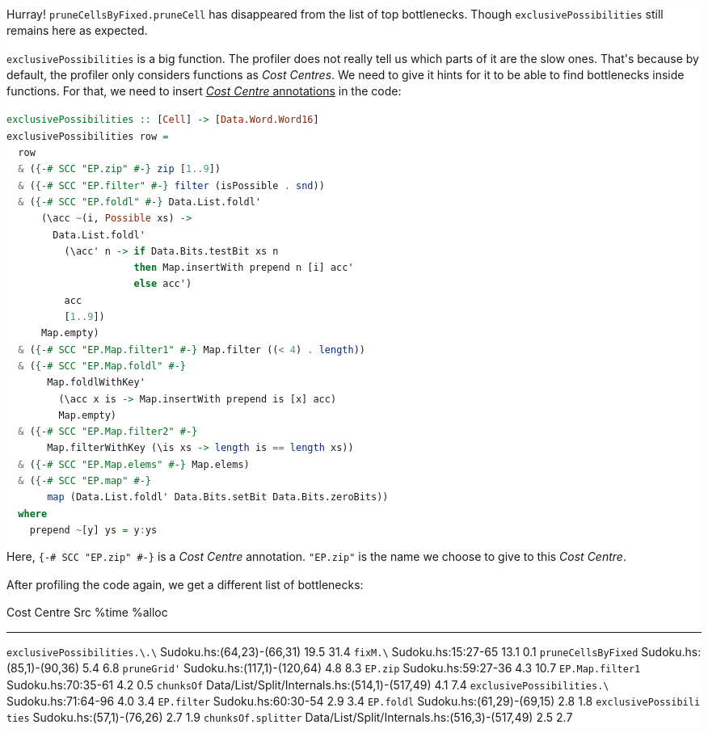 Hurray! `pruneCellsByFixed.pruneCell` has disappeared from the list of top bottlenecks. Though `exclusivePossibilities` still remains here as expected.

`exclusivePossibilities` is a big function. The profiler does not really tell us which parts of it are the slow ones. That's because by default, the profiler only considers functions as _Cost Centres_. We need to give it hints for it to be able to find bottlenecks inside functions. For that, we need to insert [_Cost Centre_ annotations] in the code:

```haskell
exclusivePossibilities :: [Cell] -> [Data.Word.Word16]
exclusivePossibilities row =
  row
  & ({-# SCC "EP.zip" #-} zip [1..9])
  & ({-# SCC "EP.filter" #-} filter (isPossible . snd))
  & ({-# SCC "EP.foldl" #-} Data.List.foldl'
      (\acc ~(i, Possible xs) ->
        Data.List.foldl'
          (\acc' n -> if Data.Bits.testBit xs n
                      then Map.insertWith prepend n [i] acc'
                      else acc')
          acc
          [1..9])
      Map.empty)
  & ({-# SCC "EP.Map.filter1" #-} Map.filter ((< 4) . length))
  & ({-# SCC "EP.Map.foldl" #-}
       Map.foldlWithKey'
         (\acc x is -> Map.insertWith prepend is [x] acc)
         Map.empty)
  & ({-# SCC "EP.Map.filter2" #-}
       Map.filterWithKey (\is xs -> length is == length xs))
  & ({-# SCC "EP.Map.elems" #-} Map.elems)
  & ({-# SCC "EP.map" #-}
       map (Data.List.foldl' Data.Bits.setBit Data.Bits.zeroBits))
  where
    prepend ~[y] ys = y:ys
```

Here, `{-# SCC "EP.zip" #-}` is a _Cost Centre_ annotation. `"EP.zip"` is the name we choose to give to this _Cost Centre_.

After profiling the code again, we get a different list of bottlenecks:

Cost Centre                        Src                                            %time  %alloc
-------------                      -------                                       ------ -------
`exclusivePossibilities.\.\`       Sudoku.hs:(64,23)-(66,31)                       19.5   31.4
`fixM.\`                           Sudoku.hs:15:27-65                              13.1    0.1
`pruneCellsByFixed`                Sudoku.hs:(85,1)-(90,36)                         5.4    6.8
`pruneGrid'`                       Sudoku.hs:(117,1)-(120,64)                       4.8    8.3
`EP.zip`                           Sudoku.hs:59:27-36                               4.3   10.7
`EP.Map.filter1`                   Sudoku.hs:70:35-61                               4.2    0.5
`chunksOf`                         Data/List/Split/Internals.hs:(514,1)-(517,49)    4.1    7.4
`exclusivePossibilities.\`         Sudoku.hs:71:64-96                               4.0    3.4
`EP.filter`                        Sudoku.hs:60:30-54                               2.9    3.4
`EP.foldl`                         Sudoku.hs:(61,29)-(69,15)                        2.8    1.8
`exclusivePossibilities`           Sudoku.hs:(57,1)-(76,26)                         2.7    1.9
`chunksOf.splitter`                Data/List/Split/Internals.hs:(516,3)-(517,49)    2.5    2.7


[previous part]: /posts/fast-sudoku-solver-in-haskell-2/
[last time]: /posts/fast-sudoku-solver-in-haskell-2/
[Fast Sudoku Solver in Haskell #1: A Simple Solution]: /posts/fast-sudoku-solver-in-haskell-1/
[Fast Sudoku Solver in Haskell #2: A 200x Faster Solution]: /posts/fast-sudoku-solver-in-haskell-2/
[Fast Sudoku Solver in Haskell #3: Picking the Right Data Structures]: /posts/fast-sudoku-solver-in-haskell-3/
[Sudoku]: https://en.wikipedia.org/wiki/Sudoku
[University of Glasgow]: https://en.wikipedia.org/wiki/University_of_Glasgow
[singly linked lists]: https://en.wikipedia.org/wiki/Linked_list#Singly_linked_list
[asymptotic complexity]: https://en.wikipedia.org/wiki/Asymptotic_complexity
[_Set_]: https://en.wikipedia.org/wiki/Set_(abstract_data_type)
[`Data.Set`]: https://hackage.haskell.org/package/containers-0.6.0.1/docs/Data-Set.html
[self-balancing binary search tree]: https://en.wikipedia.org/wiki/Self-balancing_binary_search_tree
[`Data.HashSet`]: https://hackage.haskell.org/package/unordered-containers-0.2.9.0/docs/Data-HashSet.html
[hash array mapped trie]: https://en.wikipedia.org/wiki/Hash_array_mapped_trie
[`Data.IntSet`]: https://hackage.haskell.org/package/containers-0.6.0.1/docs/Data-IntSet.html
[radix tree]: https://en.wikipedia.org/wiki/Radix_tree
[`Data.Word`]: https://hackage.haskell.org/package/base-4.11.1.0/docs/Data-Word.html
[_BitSet_]: https://en.wikipedia.org/wiki/Bitset
[bits]: https://en.wikipedia.org/wiki/Bit
[`Data.Word.Word16`]: https://hackage.haskell.org/package/base-4.11.1.0/docs/Data-Word.html#t:Word16
[`Data.Bits`]: https://hackage.haskell.org/package/base-4.11.1.0/docs/Data-Bits.html
[_Cost Centre_ annotations]: https://downloads.haskell.org/~ghc/latest/docs/html/users_guide/profiling.html#inserting-cost-centres-by-hand
[`Data.Map.Strict`]: https://hackage.haskell.org/package/containers-0.6.0.1/docs/Data-Map-Strict.html
[Vector]: https://hackage.haskell.org/package/vector-0.12.0.1
[`(!)`]: https://hackage.haskell.org/package/vector-0.12.0.1/docs/Data-Vector.html#v:-33-
[`(!!)`]: https://hackage.haskell.org/package/base-4.11.1.0/docs/Prelude.html#v:-33--33-
[`traverse`]: https://hackage.haskell.org/package/base-4.11.1.0/docs/Data-Traversable.html#v:traverse
[`Control.Monad.foldM`]: https://hackage.haskell.org/package/base-4.11.1.0/docs/Control-Monad.html#v:foldM
[`(>>=)`]: https://hackage.haskell.org/package/base-4.11.1.0/docs/Control-Monad.html#v:-62--62--61-
[referentially transparent]: https://en.wikipedia.org/wiki/Referential_transparency
[Real World Haskell]: http://book.realworldhaskell.org/read/advanced-library-design-building-a-bloom-filter.html#id680273
[`ST` monad]: https://hackage.haskell.org/package/base-4.11.1.0/docs/Control-Monad-ST.html
[mutable vector]: https://hackage.haskell.org/package/vector-0.12.0.1/docs/Data-Vector-Mutable.html
[unboxed mutable vector]: https://hackage.haskell.org/package/vector-0.12.0.1/docs/Data-Vector-Unboxed-Mutable.html
[GHC docs]: https://downloads.haskell.org/~ghc/8.4.3/docs/html/users_guide/glasgow_exts.html#unboxed-types
[Rank-2 types]: https://web.archive.org/web/20180813050307/https://prime.haskell.org/wiki/Rank2Types
[imperative programming]: https://en.wikipedia.org/wiki/Imperative_programming
[r/haskell]: https://www.reddit.com/r/haskell/comments/96y0xa/fast_sudoku_solver_in_haskell_3_picking_the_right/
[1]: /files/sudoku17.txt.bz2
[2]: /posts/fast-sudoku-solver-in-haskell-2/#a-little-forward-a-little-backward
[3]: https://web.archive.org/web/20171031080004/https://www.schoolofhaskell.com/user/commercial/content/vector
[4]: https://web.archive.org/web/20180802043644/https://github.com/haskell-perf/sequences/blob/master/README.md
[5]: https://code.abhinavsarkar.net/abhin4v/hasdoku/src/commit/5a3044e09cd86dd6154bc50760095c4b38c48c6a
[6]: /posts/fast-sudoku-solver-in-haskell-2/#fn6
[7]: https://code.abhinavsarkar.net/abhin4v/hasdoku/src/commit/a320a7874c6fa0c39665151cc8e073532cc750a1
[8]: https://hackage.haskell.org/package/base-4.11.1.0/docs/Data-Bits.html#v:countTrailingZeros
[9]: https://hackage.haskell.org/package/vector-0.12.0.1/docs/Data-Vector-Unboxed.html#t:Unbox
[10]: https://code.abhinavsarkar.net/abhin4v/hasdoku/src/commit/4a9a1531d5780e7abc7d5ab2a26dccbf34382031
[11]: https://web.archive.org/web/20180628054717/https://vaibhavsagar.com/blog/2017/05/29/imperative-haskell/
[^machinespec]: All the runs were done on my MacBook Pro from 2014 with 2.2 GHz Intel Core i7 CPU and 16 GB memory.
[^cc]: Notice the British English spelling of the word "Centre". GHC was originally developed in [University of Glasgow] in Scotland.
[^vector]: [This article][3] on School of Haskell goes into details about performance of vectors vs. lists. There are also [these][4] benchmarks for sequence data structures in Haskell: lists, vectors, seqs, etc.
[^prev-post-note]: A lot of the code in this post references the code from the previous posts, including showing diffs. So, please read the previous posts if you have not already done so.
[^code-ref-set]: The code for the BitSet based implementa&shy;tion can be found [here][5].
[^code-ref-vec]: The code for the vector based implementa&shy;tion can be found [here][7].
[^code-ref-mutvec]: The code for the mutable vector based implementation can be found [here][10].
[^laziness]: We see Haskell's laziness at work here. In the code for the `fixM` function, the `(==)` function is nested inside the `(>>=)` function, but because of laziness, they are actually evaluated in the reverse order. The evaluation of parameters for the `(==)` function causes the `(>>=)` function to be evaluated.
[^unbox]: Unboxed vectors have some [restrictions][9] on the kind of values that can be put into them but `Word16` already follows those restrictions so we are good.
[^imperative]: Haskell can be a pretty good imperative programming language using the `ST` monad. [This article][11] shows how to implement some algorithms which require mutable data structures in Haskell.